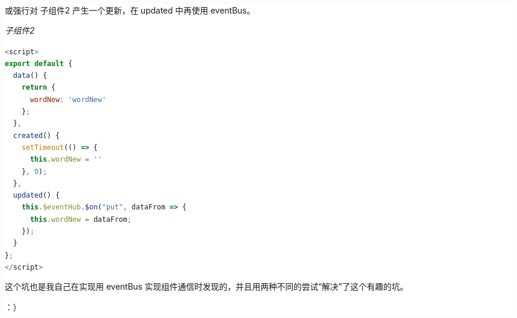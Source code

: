 或强行对 子组件2 产生一个更新，在 updated 中再使用 eventBus。

*子组件2*

```js
<script>
export default {
  data() {
    return {
      wordNew: 'wordNew'
    };
  },
  created() {
    setTimeout(() => {
      this.wordNew = ''
    }, 0);
  },
  updated() {
    this.$eventHub.$on("put", dataFrom => {
      this.wordNew = dataFrom;
    });
  }
};
</script>
```

这个坑也是我自己在实现用 eventBus 实现组件通信时发现的，并且用两种不同的尝试“解决”了这个有趣的坑。

：）
